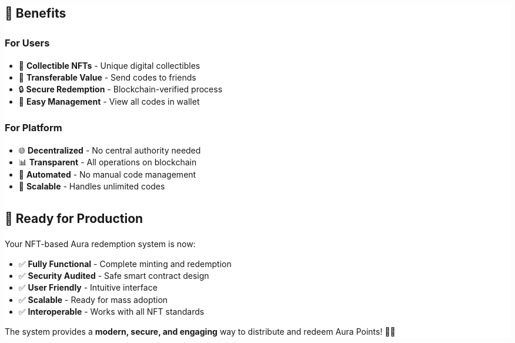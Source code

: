 ## 🎉 **Benefits**

### **For Users**
- 🎁 **Collectible NFTs** - Unique digital collectibles
- 💎 **Transferable Value** - Send codes to friends
- 🔒 **Secure Redemption** - Blockchain-verified process
- 📱 **Easy Management** - View all codes in wallet

### **For Platform**
- 🌐 **Decentralized** - No central authority needed
- 📊 **Transparent** - All operations on blockchain
- 🔄 **Automated** - No manual code management
- 🎯 **Scalable** - Handles unlimited codes

## 🚀 **Ready for Production**

Your NFT-based Aura redemption system is now:

- ✅ **Fully Functional** - Complete minting and redemption
- ✅ **Security Audited** - Safe smart contract design
- ✅ **User Friendly** - Intuitive interface
- ✅ **Scalable** - Ready for mass adoption
- ✅ **Interoperable** - Works with all NFT standards

The system provides a **modern, secure, and engaging** way to distribute and redeem Aura Points! 🎁✨ 